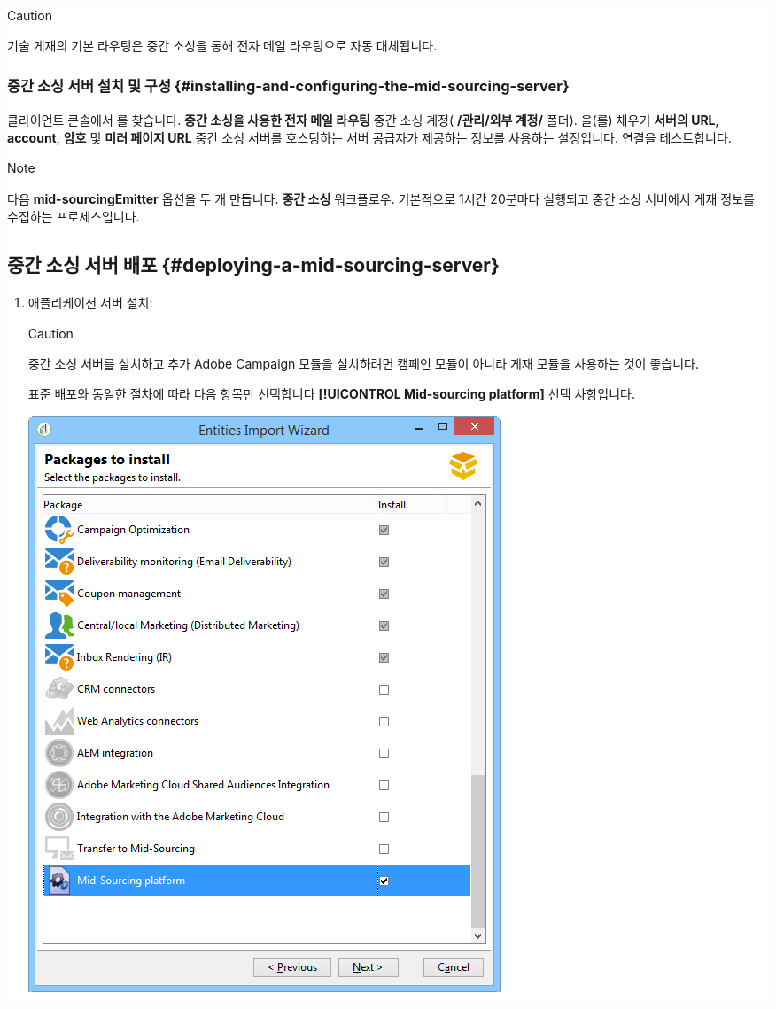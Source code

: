    >[!CAUTION]
   >
   >기술 게재의 기본 라우팅은 중간 소싱을 통해 전자 메일 라우팅으로 자동 대체됩니다.

### 중간 소싱 서버 설치 및 구성 {#installing-and-configuring-the-mid-sourcing-server}

클라이언트 콘솔에서 를 찾습니다. **중간 소싱을 사용한 전자 메일 라우팅** 중간 소싱 계정( **/관리/외부 계정/** 폴더). 을(를) 채우기 **서버의 URL**, **account**, **암호** 및 **미러 페이지 URL** 중간 소싱 서버를 호스팅하는 서버 공급자가 제공하는 정보를 사용하는 설정입니다. 연결을 테스트합니다.

>[!NOTE]
>
>다음 **mid-sourcingEmitter** 옵션을 두 개 만듭니다. **중간 소싱** 워크플로우. 기본적으로 1시간 20분마다 실행되고 중간 소싱 서버에서 게재 정보를 수집하는 프로세스입니다.

## 중간 소싱 서버 배포 {#deploying-a-mid-sourcing-server}

1. 애플리케이션 서버 설치:

   >[!CAUTION]
   >
   >중간 소싱 서버를 설치하고 추가 Adobe Campaign 모듈을 설치하려면 캠페인 모듈이 아니라 게재 모듈을 사용하는 것이 좋습니다.

   표준 배포와 동일한 절차에 따라 다음 항목만 선택합니다 **[!UICONTROL Mid-sourcing platform]** 선택 사항입니다.

   ![](assets/s_ncs_install_midsourcing01.png)
